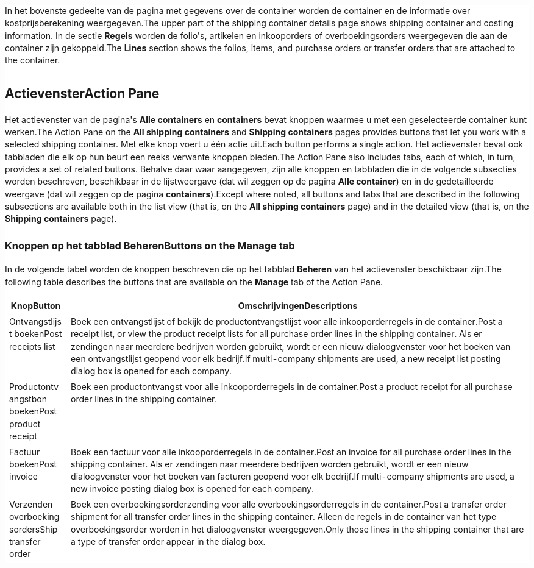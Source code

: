 <span data-ttu-id="defc5-112">In het bovenste gedeelte van de pagina met gegevens over de container worden de container en de informatie over kostprijsberekening weergegeven.</span><span class="sxs-lookup"><span data-stu-id="defc5-112">The upper part of the shipping container details page shows shipping container and costing information.</span></span> <span data-ttu-id="defc5-113">In de sectie **Regels** worden de folio's, artikelen en inkooporders of overboekingsorders weergegeven die aan de container zijn gekoppeld.</span><span class="sxs-lookup"><span data-stu-id="defc5-113">The **Lines** section shows the folios, items, and purchase orders or transfer orders that are attached to the container.</span></span>

## <a name="action-pane"></a><span data-ttu-id="defc5-114">Actievenster</span><span class="sxs-lookup"><span data-stu-id="defc5-114">Action Pane</span></span>

<span data-ttu-id="defc5-115">Het actievenster van de pagina's **Alle containers** en **containers** bevat knoppen waarmee u met een geselecteerde container kunt werken.</span><span class="sxs-lookup"><span data-stu-id="defc5-115">The Action Pane on the **All shipping containers** and **Shipping containers** pages provides buttons that let you work with a selected shipping container.</span></span> <span data-ttu-id="defc5-116">Met elke knop voert u één actie uit.</span><span class="sxs-lookup"><span data-stu-id="defc5-116">Each button performs a single action.</span></span> <span data-ttu-id="defc5-117">Het actievenster bevat ook tabbladen die elk op hun beurt een reeks verwante knoppen bieden.</span><span class="sxs-lookup"><span data-stu-id="defc5-117">The Action Pane also includes tabs, each of which, in turn, provides a set of related buttons.</span></span> <span data-ttu-id="defc5-118">Behalve daar waar aangegeven, zijn alle knoppen en tabbladen die in de volgende subsecties worden beschreven, beschikbaar in de lijstweergave (dat wil zeggen op de pagina **Alle container**) en in de gedetailleerde weergave (dat wil zeggen op de pagina **containers**).</span><span class="sxs-lookup"><span data-stu-id="defc5-118">Except where noted, all buttons and tabs that are described in the following subsections are available both in the list view (that is, on the **All shipping containers** page) and in the detailed view (that is, on the **Shipping containers** page).</span></span>

### <a name="buttons-on-the-manage-tab"></a><span data-ttu-id="defc5-119">Knoppen op het tabblad Beheren</span><span class="sxs-lookup"><span data-stu-id="defc5-119">Buttons on the Manage tab</span></span>

<span data-ttu-id="defc5-120">In de volgende tabel worden de knoppen beschreven die op het tabblad **Beheren** van het actievenster beschikbaar zijn.</span><span class="sxs-lookup"><span data-stu-id="defc5-120">The following table describes the buttons that are available on the **Manage** tab of the Action Pane.</span></span>

| <span data-ttu-id="defc5-121">Knop</span><span class="sxs-lookup"><span data-stu-id="defc5-121">Button</span></span> | <span data-ttu-id="defc5-122">Omschrijvingen</span><span class="sxs-lookup"><span data-stu-id="defc5-122">Descriptions</span></span> |
|---|---|
| <span data-ttu-id="defc5-123">Ontvangstlijst boeken</span><span class="sxs-lookup"><span data-stu-id="defc5-123">Post receipts list</span></span> | <span data-ttu-id="defc5-124">Boek een ontvangstlijst of bekijk de productontvangstlijst voor alle inkooporderregels in de container.</span><span class="sxs-lookup"><span data-stu-id="defc5-124">Post a receipt list, or view the product receipt lists for all purchase order lines in the shipping container.</span></span> <span data-ttu-id="defc5-125">Als er zendingen naar meerdere bedrijven worden gebruikt, wordt er een nieuw dialoogvenster voor het boeken van een ontvangstlijst geopend voor elk bedrijf.</span><span class="sxs-lookup"><span data-stu-id="defc5-125">If multi-company shipments are used, a new receipt list posting dialog box is opened for each company.</span></span> |
| <span data-ttu-id="defc5-126">Productontvangstbon boeken</span><span class="sxs-lookup"><span data-stu-id="defc5-126">Post product receipt</span></span> | <span data-ttu-id="defc5-127">Boek een productontvangst voor alle inkooporderregels in de container.</span><span class="sxs-lookup"><span data-stu-id="defc5-127">Post a product receipt for all purchase order lines in the shipping container.</span></span> |
| <span data-ttu-id="defc5-128">Factuur boeken</span><span class="sxs-lookup"><span data-stu-id="defc5-128">Post invoice</span></span> | <span data-ttu-id="defc5-129">Boek een factuur voor alle inkooporderregels in de container.</span><span class="sxs-lookup"><span data-stu-id="defc5-129">Post an invoice for all purchase order lines in the shipping container.</span></span> <span data-ttu-id="defc5-130">Als er zendingen naar meerdere bedrijven worden gebruikt, wordt er een nieuw dialoogvenster voor het boeken van facturen geopend voor elk bedrijf.</span><span class="sxs-lookup"><span data-stu-id="defc5-130">If multi-company shipments are used, a new invoice posting dialog box is opened for each company.</span></span> |
| <span data-ttu-id="defc5-131">Verzenden overboekingsorders</span><span class="sxs-lookup"><span data-stu-id="defc5-131">Ship transfer order</span></span> | <span data-ttu-id="defc5-132">Boek een overboekingsorderzending voor alle overboekingsorderregels in de container.</span><span class="sxs-lookup"><span data-stu-id="defc5-132">Post a transfer order shipment for all transfer order lines in the shipping container.</span></span> <span data-ttu-id="defc5-133">Alleen de regels in de container van het type overboekingsorder worden in het dialoogvenster weergegeven.</span><span class="sxs-lookup"><span data-stu-id="defc5-133">Only those lines in the shipping container that are a type of transfer order appear in the dialog box.</span></span> |